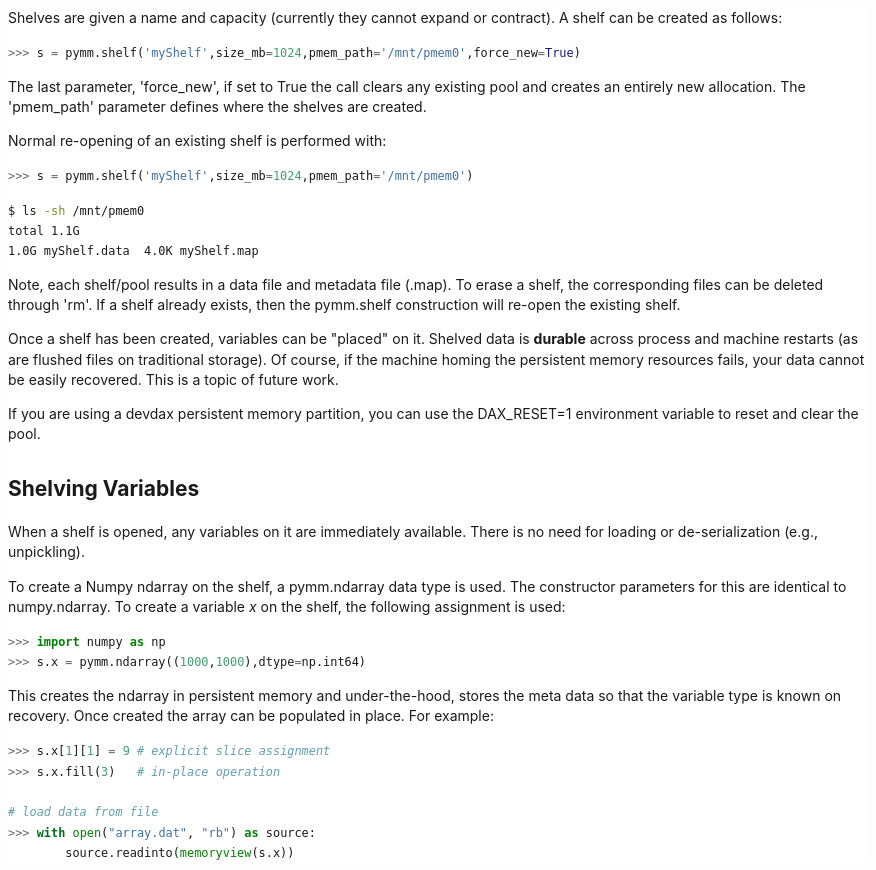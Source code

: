 Shelves are given a name and capacity (currently they cannot expand or
contract). A shelf can be created as follows:

```python
>>> s = pymm.shelf('myShelf',size_mb=1024,pmem_path='/mnt/pmem0',force_new=True)
```

The last parameter, 'force_new', if set to True the call clears any existing
pool and creates an entirely new allocation.  The 'pmem_path' parameter
defines where the shelves are created.

Normal re-opening of an existing shelf is performed with:

```python
>>> s = pymm.shelf('myShelf',size_mb=1024,pmem_path='/mnt/pmem0')
```

```bash
$ ls -sh /mnt/pmem0
total 1.1G
1.0G myShelf.data  4.0K myShelf.map
```

Note, each shelf/pool results in a data file and metadata file (.map).  To
erase a shelf, the corresponding files can be deleted through 'rm'.  If
a shelf already exists, then the pymm.shelf construction will re-open 
the existing shelf.

Once a shelf has been created, variables can be "placed" on it.
Shelved data is **durable** across process and machine restarts (as
are flushed files on traditional storage).  Of course, if the machine
homing the persistent memory resources fails, your data cannot be
easily recovered.  This is a topic of future work.

If you are using a devdax persistent memory partition, you can use the DAX_RESET=1
environment variable to reset and clear the pool.

## Shelving Variables

When a shelf is opened, any variables on it are immediately available.  There
is no need for loading or de-serialization (e.g., unpickling).

To create a Numpy ndarray on the shelf, a pymm.ndarray data type is used.  The
constructor parameters for this are identical to numpy.ndarray.  To create a variable
*x* on the shelf, the following assignment is used:

```python
>>> import numpy as np
>>> s.x = pymm.ndarray((1000,1000),dtype=np.int64)
```

This creates the ndarray in persistent memory and under-the-hood, stores the
meta data so that the variable type is known on recovery.  Once created the
array can be populated in place.  For example:

```python
>>> s.x[1][1] = 9 # explicit slice assignment
>>> s.x.fill(3)   # in-place operation

# load data from file
>>> with open("array.dat", "rb") as source:
        source.readinto(memoryview(s.x))
```
